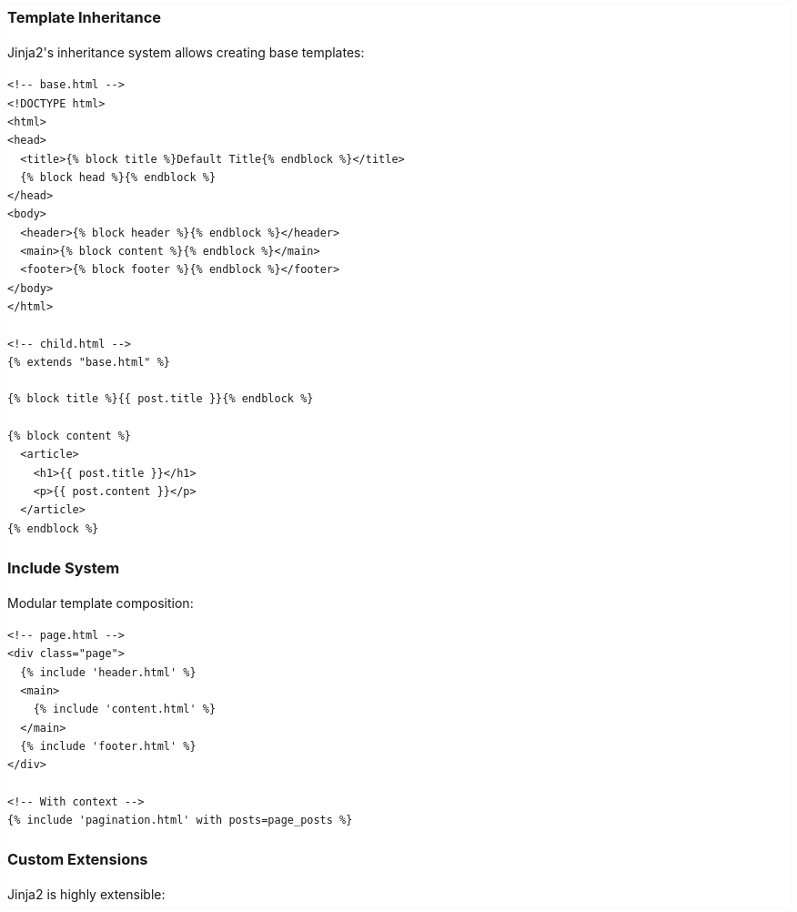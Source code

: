 ### Template Inheritance

Jinja2's inheritance system allows creating base templates:

```jinja2
<!-- base.html -->
<!DOCTYPE html>
<html>
<head>
  <title>{% block title %}Default Title{% endblock %}</title>
  {% block head %}{% endblock %}
</head>
<body>
  <header>{% block header %}{% endblock %}</header>
  <main>{% block content %}{% endblock %}</main>
  <footer>{% block footer %}{% endblock %}</footer>
</body>
</html>

<!-- child.html -->
{% extends "base.html" %}

{% block title %}{{ post.title }}{% endblock %}

{% block content %}
  <article>
    <h1>{{ post.title }}</h1>
    <p>{{ post.content }}</p>
  </article>
{% endblock %}
```

### Include System

Modular template composition:

```jinja2
<!-- page.html -->
<div class="page">
  {% include 'header.html' %}
  <main>
    {% include 'content.html' %}
  </main>
  {% include 'footer.html' %}
</div>

<!-- With context -->
{% include 'pagination.html' with posts=page_posts %}
```

### Custom Extensions

Jinja2 is highly extensible:
